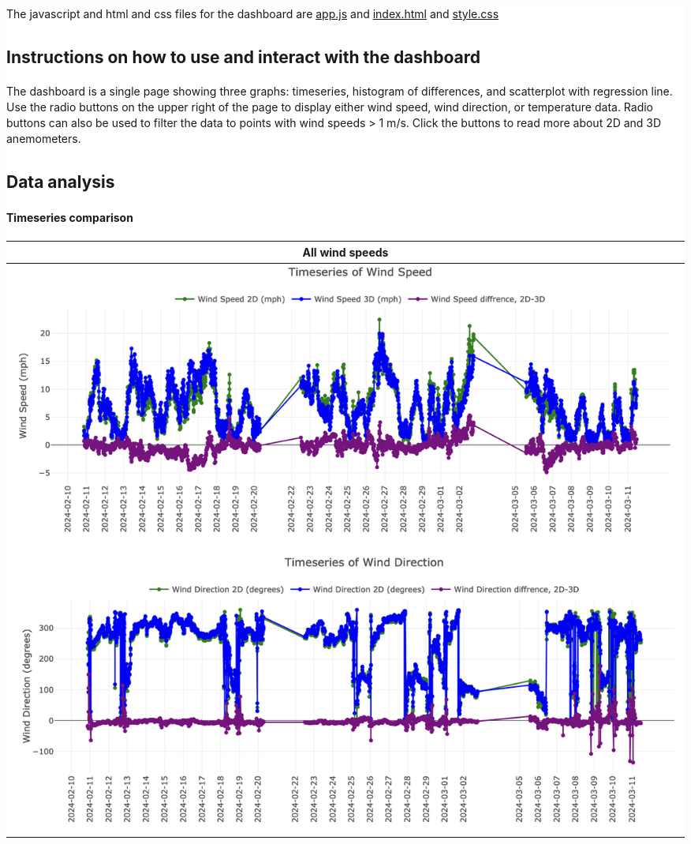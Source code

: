 

The javascript and html and css files for the dashboard are [app.js](static/js/app.js) and [index.html](index.html) and [style.css](static/css/style.css)

## Instructions on how to use and interact with the dashboard

The dashboard is a single page showing three graphs: timeseries, histogram of differences, and scatterplot with regression line. Use the radio buttons on the upper right of the page to display either wind speed, wind direction, or temperature data. Radio buttons can also be used to filter the data to points with wind speeds > 1 m/s. Click the buttons to read more about 2D and 3D anemometers.

## Data analysis

#### Timeseries comparison

| All wind speeds             |
|:----------------:|
| <img src="images/timeseries_wspd.png" width=900>   |
| <img src="images/timeseries_wdr.png" width=900>  |
